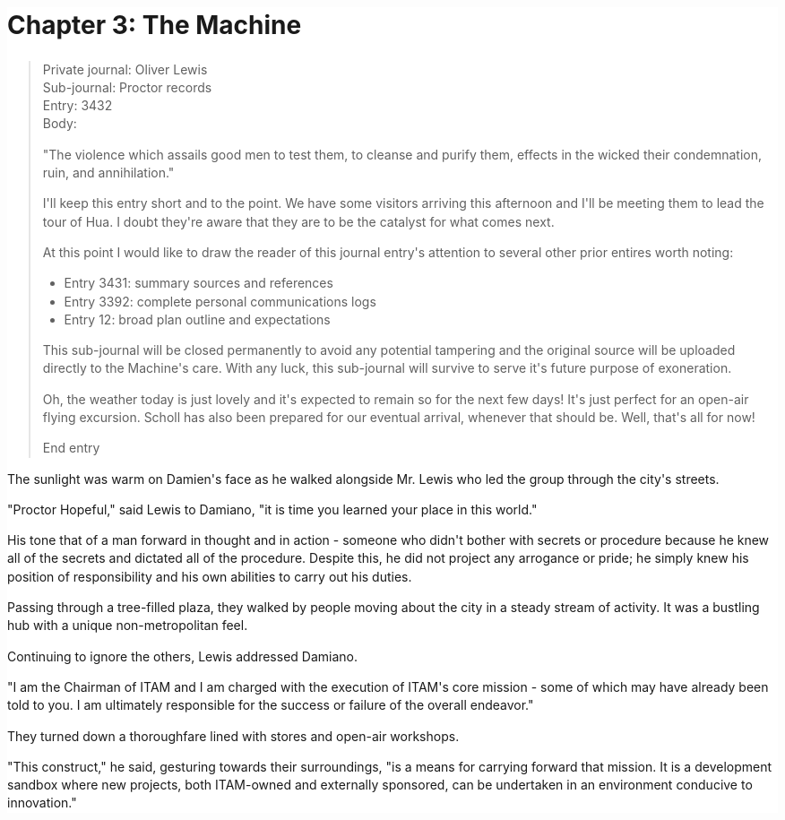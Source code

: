 # Chapter 3: The Machine

> Private journal: Oliver Lewis  
> Sub-journal: Proctor records  
> Entry: 3432  
> Body:  
>  
> "The violence which assails good men to test them, to cleanse and purify them, effects in the wicked their condemnation, ruin, and annihilation."  
>  
> I'll keep this entry short and to the point. We have some visitors arriving this afternoon and I'll be meeting them to lead the tour of Hua. I doubt they're aware that they are to be the catalyst for what comes next.  
>  
> At this point I would like to draw the reader of this journal entry's attention to several other prior entires worth noting:  
>  
> * Entry 3431: summary sources and references  
> * Entry 3392: complete personal communications logs  
> * Entry 12: broad plan outline and expectations  
>  
> This sub-journal will be closed permanently to avoid any potential tampering and the original source will be uploaded directly to the Machine's care. With any luck, this sub-journal will survive to serve it's future purpose of exoneration.  
>  
> Oh, the weather today is just lovely and it's expected to remain so for the next few days! It's just perfect for an open-air flying excursion. Scholl has also been prepared for our eventual arrival, whenever that should be. Well, that's all for now!  
>  
> End entry  

The sunlight was warm on Damien's face as he walked alongside Mr. Lewis who led the group through the city's streets.

"Proctor Hopeful," said Lewis to Damiano, "it is time you learned your place in this world."

His tone that of a man forward in thought and in action - someone who didn't bother with secrets or procedure because he knew all of the secrets and dictated all of the procedure. Despite this, he did not project any arrogance or pride; he simply knew his position of responsibility and his own abilities to carry out his duties.

Passing through a tree-filled plaza, they walked by people moving about the city in a steady stream of activity. It was a bustling hub with a unique non-metropolitan feel.

Continuing to ignore the others, Lewis addressed Damiano.

"I am the Chairman of ITAM and I am charged with the execution of ITAM's core mission - some of which may have already been told to you. I am ultimately responsible for the success or failure of the overall endeavor."

They turned down a thoroughfare lined with stores and open-air workshops.

"This construct," he said, gesturing towards their surroundings, "is a means for carrying forward that mission. It is a development sandbox where new projects, both ITAM-owned and externally sponsored, can be undertaken in an environment conducive to innovation."
